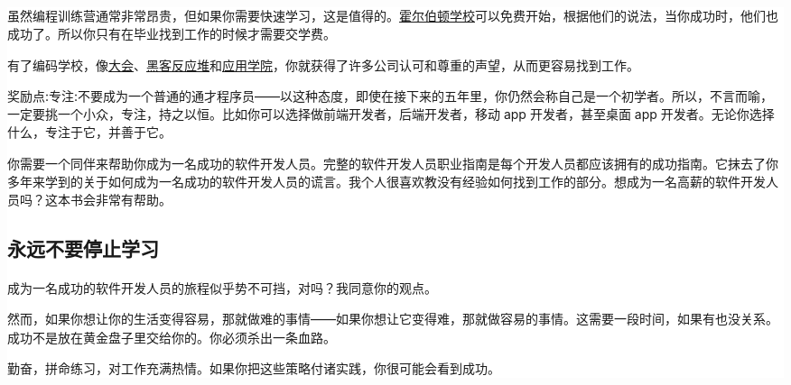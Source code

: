 虽然编程训练营通常非常昂贵，但如果你需要快速学习，这是值得的。[霍尔伯顿学校](https://www.holbertonschool.com/)可以免费开始，根据他们的说法，当你成功时，他们也成功了。所以你只有在毕业找到工作的时候才需要交学费。

有了编码学校，像[大会](https://generalassemb.ly/)、[黑客反应堆](http://www.hackreactor.com/)和[应用学院](http://www.appacademy.io/)，你就获得了许多公司认可和尊重的声望，从而更容易找到工作。

奖励点:专注:不要成为一个普通的通才程序员——以这种态度，即使在接下来的五年里，你仍然会称自己是一个初学者。所以，不言而喻，一定要挑一个小众，专注，持之以恒。比如你可以选择做前端开发者，后端开发者，移动 app 开发者，甚至桌面 app 开发者。无论你选择什么，专注于它，并善于它。

你需要一个同伴来帮助你成为一名成功的软件开发人员。完整的软件开发人员职业指南是每个开发人员都应该拥有的成功指南。它抹去了你多年来学到的关于如何成为一名成功的软件开发人员的谎言。我个人很喜欢教没有经验如何找到工作的部分。想成为一名高薪的软件开发人员吗？这本书会非常有帮助。

## 永远不要停止学习

成为一名成功的软件开发人员的旅程似乎势不可挡，对吗？我同意你的观点。

然而，如果你想让你的生活变得容易，那就做难的事情——如果你想让它变得难，那就做容易的事情。这需要一段时间，如果有也没关系。成功不是放在黄金盘子里交给你的。你必须杀出一条血路。

勤奋，拼命练习，对工作充满热情。如果你把这些策略付诸实践，你很可能会看到成功。